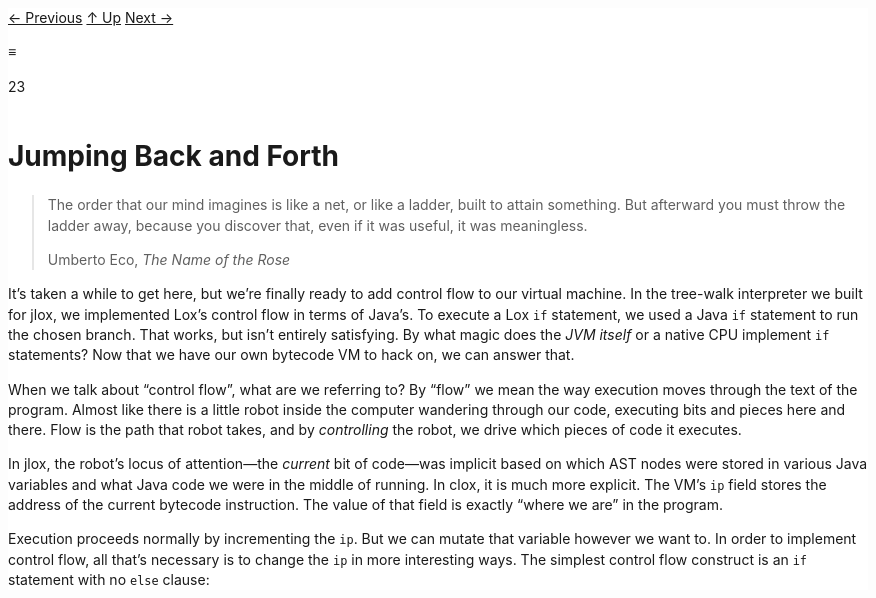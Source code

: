 <div class="prev-next">

<a href="local-variables.html" class="left"
title="Local Variables">← Previous</a>
[↑ Up](a-bytecode-virtual-machine.html "A Bytecode Virtual Machine")
<a href="calls-and-functions.html" class="right"
title="Calls and Functions">Next →</a>

</div>

</div>

<span id="expand-nav">≡</span>

</div>

<div class="number">

23

</div>

# Jumping Back and Forth

> The order that our mind imagines is like a net, or like a ladder,
> built to attain something. But afterward you must throw the ladder
> away, because you discover that, even if it was useful, it was
> meaningless.
>
> Umberto Eco, *The Name of the Rose*

It’s taken a while to get here, but we’re finally ready to add control
flow to our virtual machine. In the tree-walk interpreter we built for
jlox, we implemented Lox’s control flow in terms of Java’s. To execute a
Lox `if` statement, we used a Java `if` statement to run the chosen
branch. That works, but isn’t entirely satisfying. By what magic does
the *JVM itself* or a native CPU implement `if` statements? Now that we
have our own bytecode VM to hack on, we can answer that.

When we talk about “control flow”, what are we referring to? By “flow”
we mean the way execution moves through the text of the program. Almost
like there is a little robot inside the computer wandering through our
code, executing bits and pieces here and there. Flow is the path that
robot takes, and by *controlling* the robot, we drive which pieces of
code it executes.

In jlox, the robot’s locus of attention<span class="em">—</span>the
*current* bit of code<span class="em">—</span>was implicit based on
which AST nodes were stored in various Java variables and what Java code
we were in the middle of running. In clox, it is much more explicit. The
VM’s `ip` field stores the address of the current bytecode instruction.
The value of that field is exactly “where we are” in the program.

Execution proceeds normally by incrementing the `ip`. But we can mutate
that variable however we want to. In order to implement control flow,
all that’s necessary is to change the `ip` in more interesting ways. The
simplest control flow construct is an `if` statement with no `else`
clause:
